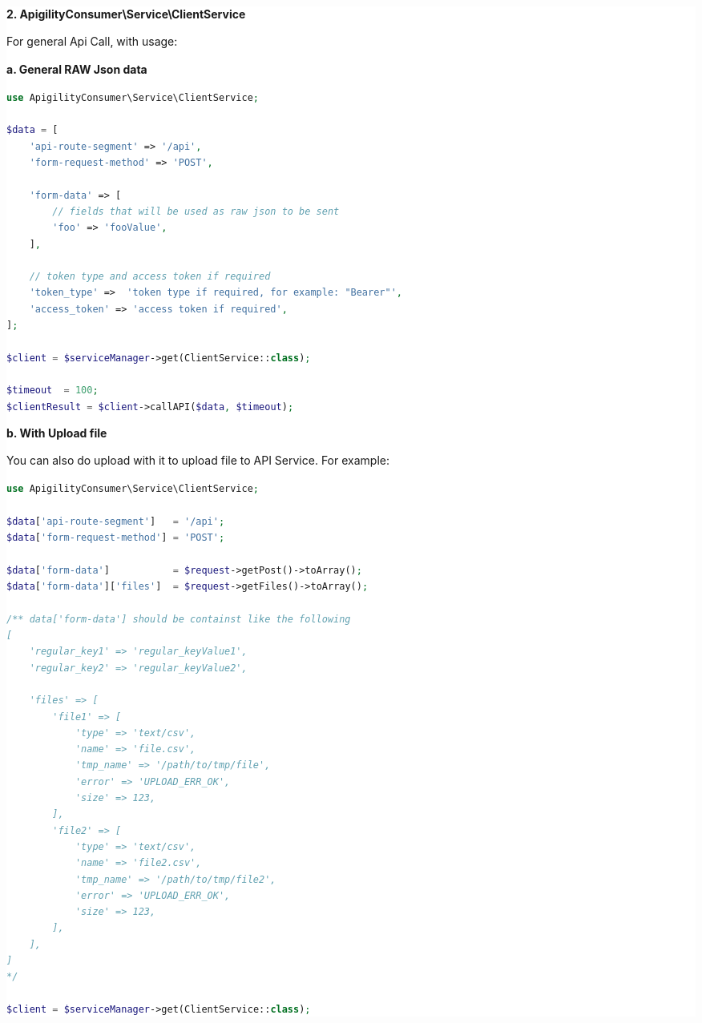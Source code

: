 **2. ApigilityConsumer\Service\ClientService**

For general Api Call, with usage:

**a. General RAW Json data**

```php
use ApigilityConsumer\Service\ClientService;

$data = [
    'api-route-segment' => '/api',
    'form-request-method' => 'POST',

    'form-data' => [
        // fields that will be used as raw json to be sent
        'foo' => 'fooValue',
    ],

    // token type and access token if required
    'token_type' =>  'token type if required, for example: "Bearer"',
    'access_token' => 'access token if required',
];

$client = $serviceManager->get(ClientService::class);

$timeout  = 100;
$clientResult = $client->callAPI($data, $timeout);
```

**b. With Upload file**

You can also do upload with it to upload file to API Service. For example:

```php
use ApigilityConsumer\Service\ClientService;

$data['api-route-segment']   = '/api';
$data['form-request-method'] = 'POST';

$data['form-data']           = $request->getPost()->toArray();
$data['form-data']['files']  = $request->getFiles()->toArray();

/** data['form-data'] should be containst like the following
[
    'regular_key1' => 'regular_keyValue1',
    'regular_key2' => 'regular_keyValue2',

    'files' => [
        'file1' => [
            'type' => 'text/csv',
            'name' => 'file.csv',
            'tmp_name' => '/path/to/tmp/file',
            'error' => 'UPLOAD_ERR_OK',
            'size' => 123,
        ],
        'file2' => [
            'type' => 'text/csv',
            'name' => 'file2.csv',
            'tmp_name' => '/path/to/tmp/file2',
            'error' => 'UPLOAD_ERR_OK',
            'size' => 123,
        ],
    ],
]
*/

$client = $serviceManager->get(ClientService::class);
```